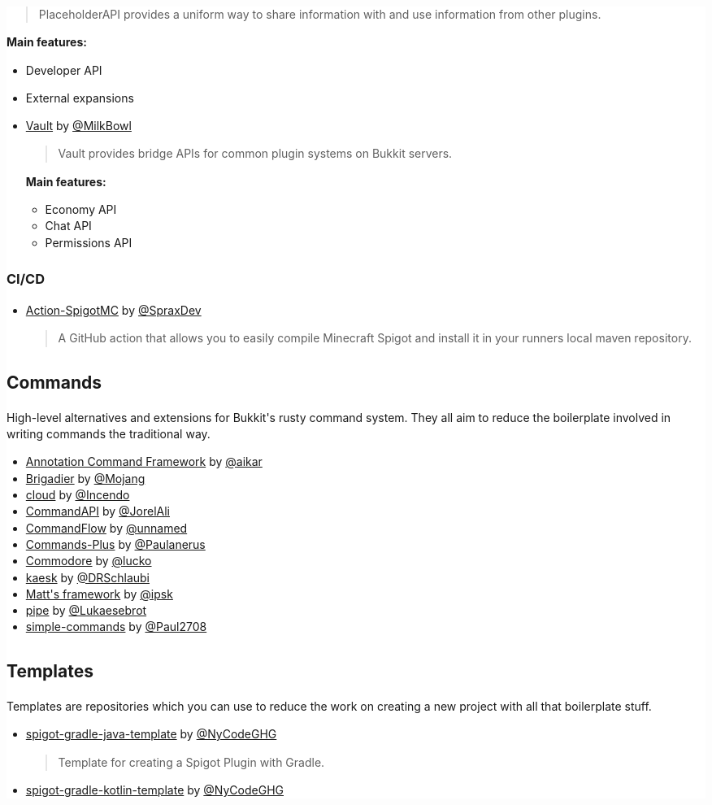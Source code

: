   > PlaceholderAPI provides a uniform way to share information with and use information from other plugins.
  
  __Main features:__
  - Developer API 
  - External expansions
  
- [Vault](https://github.com/milkbowl/Vault) by [@MilkBowl](https://github.com/milkbowl)

  > Vault provides bridge APIs for common plugin systems on Bukkit servers.
  
  __Main features:__
  - Economy API
  - Chat API
  - Permissions API

### CI/CD

- [Action-SpigotMC](https://github.com/SpraxDev/Action-SpigotMC) by [@SpraxDev](https://github.com/SpraxDev)

  > A GitHub action that allows you to easily compile Minecraft Spigot and install it in your runners local maven repository.

## Commands

High-level alternatives and extensions for Bukkit's rusty command system. 
They all aim to reduce the boilerplate involved in writing commands the traditional way.

- [Annotation Command Framework](https://github.com/aikar/commands) by [@aikar](https://github.com/aikar/)
- [Brigadier](https://github.com/Mojang/brigadier) by [@Mojang](https://github.com/Mojang)
- [cloud](https://github.com/Incendo/cloud) by [@Incendo](https://github.com/Incendo)
- [CommandAPI](https://github.com/JorelAli/CommandAPI) by [@JorelAli](https://github.com/JorelAli/)
- [CommandFlow](https://github.com/unnamed/CommandFlow) by [@unnamed](https://github.com/unnamed)
- [Commands-Plus](https://github.com/Paulanerus/Commands-Plus) by [@Paulanerus](https://github.com/Paulanerus)
- [Commodore](https://github.com/lucko/commodore) by [@lucko](https://github.com/lucko)
- [kaesk](https://github.com/DRSchlaubi/kaesk) by [@DRSchlaubi](https://github.com/DRSchlaubi)
- [Matt's framework](https://github.com/ipsk/MattFramework) by [@ipsk](https://github.com/ipsk)
- [pipe](https://github.com/Lukaesebrot/pipe) by [@Lukaesebrot](https://github.com/Lukaesebrot)
- [simple-commands](https://github.com/Paul2708/simple-commands) by [@Paul2708](https://github.com/Paul2708)

## Templates

Templates are repositories which you can use to reduce the work on creating a new project with all that boilerplate stuff.

- [spigot-gradle-java-template](https://github.com/NyCodeGHG/spigot-gradle-java-template) by [@NyCodeGHG](https://github.com/NyCodeGHG)

  > Template for creating a Spigot Plugin with Gradle.

- [spigot-gradle-kotlin-template](https://github.com/NyCodeGHG/spigot-gradle-kotlin-template) by [@NyCodeGHG](https://github.com/NyCodeGHG)
